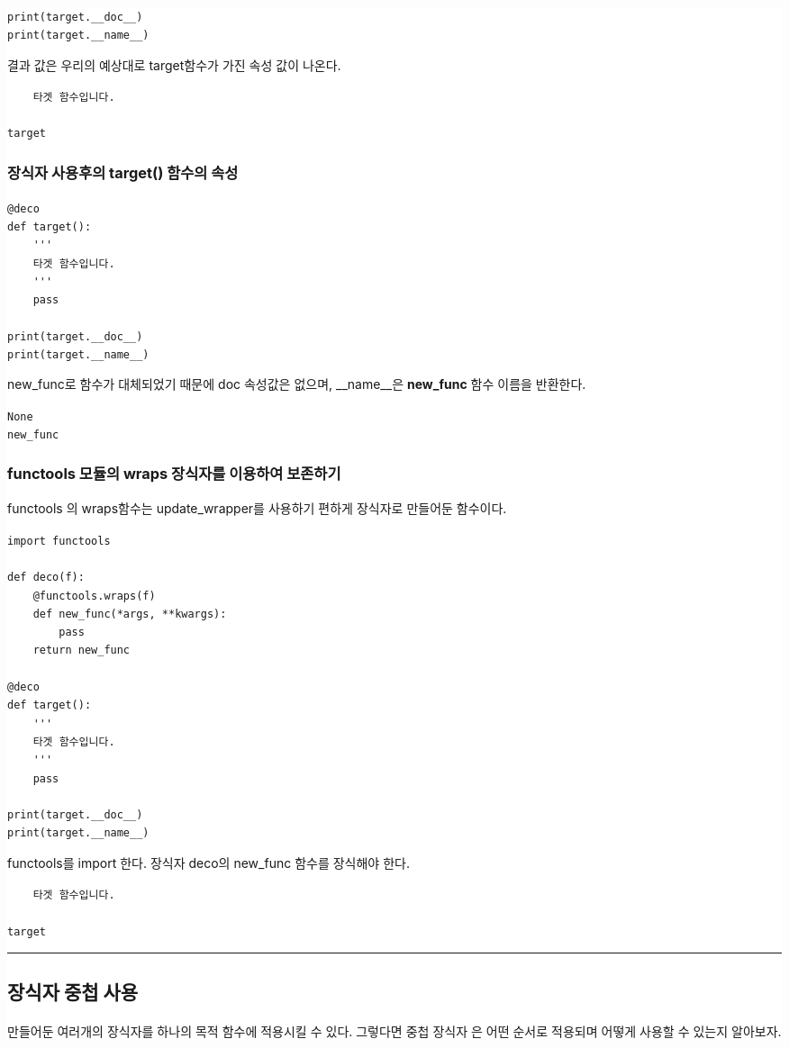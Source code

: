 	print(target.__doc__)
	print(target.__name__)

결과 값은 우리의 예상대로 target함수가 가진 속성 값이 나온다.

    	타겟 함수입니다.
    
	target

### 장식자 사용후의 target() 함수의 속성
	
	@deco
	def target():
	    '''
	    타겟 함수입니다.
	    '''
	    pass
	
	print(target.__doc__)
	print(target.__name__)

new_func로 함수가 대체되었기 때문에 doc 속성값은 없으며, \_\_name\_\_은 **new_func** 함수 이름을 반환한다.

	None
	new_func

### functools 모듈의 wraps 장식자를 이용하여 보존하기
functools 의 wraps함수는 update_wrapper를 사용하기 편하게 장식자로 만들어둔 함수이다.

	import functools
	
	def deco(f):
	    @functools.wraps(f)
	    def new_func(*args, **kwargs):
	        pass
	    return new_func
		
	@deco
	def target():
	    '''
	    타겟 함수입니다.
	    '''
	    pass
	
	print(target.__doc__)
	print(target.__name__)

functools를 import 한다. 장식자 deco의 new_func 함수를 장식해야 한다. 

	    타겟 함수입니다.
    
	target

---

## 장식자 중첩 사용
만들어둔 여러개의 장식자를 하나의 목적 함수에 적용시킬 수 있다. 그렇다면 중첩 장식자 은 어떤 순서로 적용되며 어떻게 사용할 수 있는지 알아보자.
